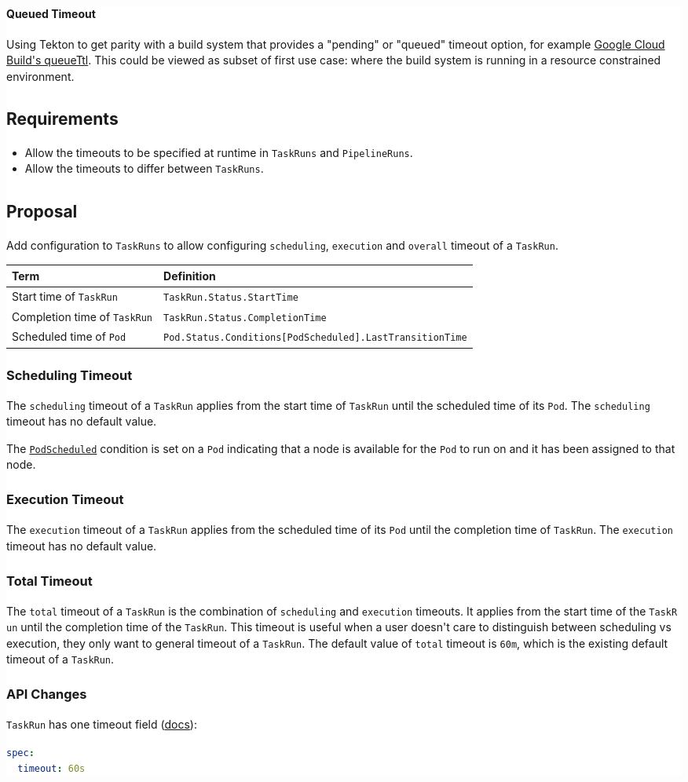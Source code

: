#### Queued Timeout
Using Tekton to get parity with a build system that provides a "pending" or "queued" timeout option, for example [Google Cloud Build's queueTtl][queuettl]. This could be viewed as subset of first use case: where the build system is running in a resource constrained environment.

## Requirements

* Allow the timeouts to be specified at runtime in `TaskRuns` and `PipelineRuns`.
* Allow the timeouts to differ between `TaskRuns`.

## Proposal

Add configuration to `TaskRuns` to allow configuring `scheduling`, `execution` and `overall` timeout of a `TaskRun`.

| Term                         | Definition                                               |
|:---------------------------- |:-------------------------------------------------------- |
| Start time of `TaskRun`      | `TaskRun.Status.StartTime`                               |
| Completion time of `TaskRun` | `TaskRun.Status.CompletionTime`                          |
| Scheduled time of `Pod`      | `Pod.Status.Conditions[PodScheduled].LastTransitionTime` |


### Scheduling Timeout

The `scheduling` timeout of a `TaskRun` applies from the start time of `TaskRun` until the scheduled time of its `Pod`. The `scheduling` timeout has no default value.

The [`PodScheduled`][pod-conditions] condition is set on a `Pod` indicating that a node is available for the `Pod` to run on and it has been assigned to that node.

### Execution Timeout

The `execution` timeout of a `TaskRun` applies from the scheduled time of its `Pod` until the completion time of `TaskRun`. The `execution` timeout has no default value.

### Total Timeout

The `total` timeout of a `TaskRun` is the combination of `scheduling` and `execution` timeouts. It applies from the start time of the `TaskRun` until the completion time of the `TaskRun`. This timeout is useful when a user doesn't care to distinguish between scheduling vs execution, they only want to general timeout of a `TaskRun`.  The default value of `total` timeout is `60m`, which is the existing default timeout of a `TaskRun`.

### API Changes

`TaskRun` has one timeout field ([docs][timeout-docs]):

```yaml
spec:
  timeout: 60s
```


[tep-0015]: https://github.com/tektoncd/community/blob/main/teps/0015-pending-pipeline.md#motivation
[tep-0119]: https://github.com/tektoncd/community/blob/main/teps/0119-add-taskrun-template-in-pipelinerun.md
[timeout-docs]: https://github.com/tektoncd/pipeline/blob/main/docs/taskruns.md#configuring-the-failure-timeout
[pod-scheduled]: https://kubernetes.io/docs/concepts/workloads/pods/pod-lifecycle/#pod-conditions
[pending]: https://github.com/tektoncd/pipeline/blob/main/docs/pipelineruns.md#pending-pipelineruns
[203]: https://github.com/tektoncd/community/pull/203
[pipeline-timeout]: https://github.com/tektoncd/pipeline/blob/main/pkg/apis/pipeline/v1beta1/pipeline_types.go#L229
[pod-garbage-collection]: https://kubernetes.io/docs/concepts/workloads/pods/pod-lifecycle/#pod-garbage-collection
[container-state-waiting]: https://kubernetes.io/docs/concepts/workloads/pods/pod-lifecycle/#container-state-waiting
[design-priciples]: https://github.com/tektoncd/community/blob/master/design-principles.md
[finally-timeout]: https://github.com/tektoncd/community/blob/main/teps/0046-finallytask-execution-post-timeout.md
[queuettl]: https://cloud.google.com/build/docs/build-config-file-schema#queuettl
[pod-conditions]: https://kubernetes.io/docs/concepts/workloads/pods/pod-lifecycle/#pod-conditions
[pod-phase]: https://kubernetes.io/docs/concepts/workloads/pods/pod-lifecycle/#Pod-phase
[4078]: https://github.com/tektoncd/pipeline/issues/4078
[alpha]: https://github.com/tektoncd/pipeline/blob/main/docs/install.md#alpha-features
[reusability]: https://github.com/tektoncd/community/blob/main/design-principles.md#reusability